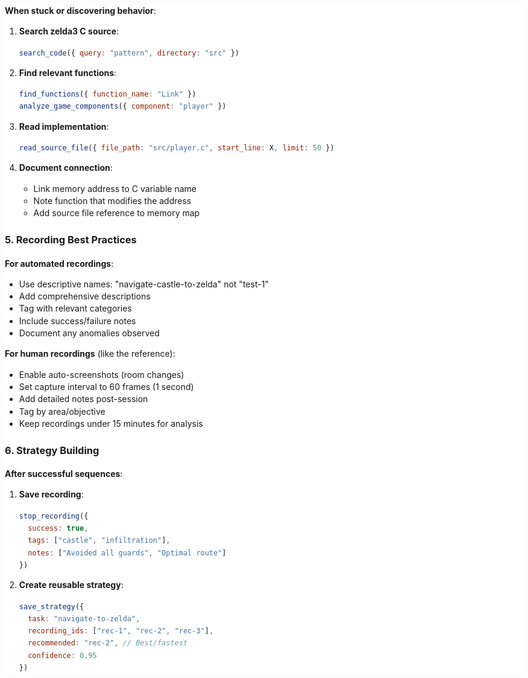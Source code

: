 **When stuck or discovering behavior**:

1. **Search zelda3 C source**:
   ```javascript
   search_code({ query: "pattern", directory: "src" })
   ```

2. **Find relevant functions**:
   ```javascript
   find_functions({ function_name: "Link" })
   analyze_game_components({ component: "player" })
   ```

3. **Read implementation**:
   ```javascript
   read_source_file({ file_path: "src/player.c", start_line: X, limit: 50 })
   ```

4. **Document connection**:
   - Link memory address to C variable name
   - Note function that modifies the address
   - Add source file reference to memory map

### 5. Recording Best Practices

**For automated recordings**:
- Use descriptive names: "navigate-castle-to-zelda" not "test-1"
- Add comprehensive descriptions
- Tag with relevant categories
- Include success/failure notes
- Document any anomalies observed

**For human recordings** (like the reference):
- Enable auto-screenshots (room changes)
- Set capture interval to 60 frames (1 second)
- Add detailed notes post-session
- Tag by area/objective
- Keep recordings under 15 minutes for analysis

### 6. Strategy Building

**After successful sequences**:

1. **Save recording**:
   ```javascript
   stop_recording({
     success: true,
     tags: ["castle", "infiltration"],
     notes: ["Avoided all guards", "Optimal route"]
   })
   ```

2. **Create reusable strategy**:
   ```javascript
   save_strategy({
     task: "navigate-to-zelda",
     recording_ids: ["rec-1", "rec-2", "rec-3"],
     recommended: "rec-2", // Best/fastest
     confidence: 0.95
   })
   ```

